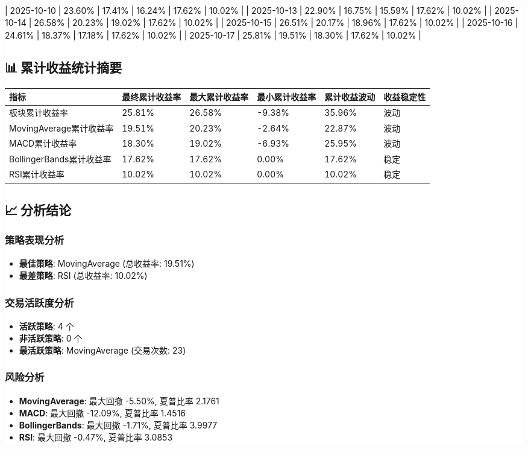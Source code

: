 | 2025-10-10 | 23.60%    | 17.41%               | 16.24%      | 17.62%                | 10.02%     |
| 2025-10-13 | 22.90%    | 16.75%               | 15.59%      | 17.62%                | 10.02%     |
| 2025-10-14 | 26.58%    | 20.23%               | 19.02%      | 17.62%                | 10.02%     |
| 2025-10-15 | 26.51%    | 20.17%               | 18.96%      | 17.62%                | 10.02%     |
| 2025-10-16 | 24.61%    | 18.37%               | 17.18%      | 17.62%                | 10.02%     |
| 2025-10-17 | 25.81%    | 19.51%               | 18.30%      | 17.62%                | 10.02%     |

## 📊 累计收益统计摘要

| 指标                  | 最终累计收益率   | 最大累计收益率   | 最小累计收益率   | 累计收益波动   | 收益稳定性   |
|:--------------------|:----------|:----------|:----------|:---------|:--------|
| 板块累计收益率             | 25.81%    | 26.58%    | -9.38%    | 35.96%   | 波动      |
| MovingAverage累计收益率  | 19.51%    | 20.23%    | -2.64%    | 22.87%   | 波动      |
| MACD累计收益率           | 18.30%    | 19.02%    | -6.93%    | 25.95%   | 波动      |
| BollingerBands累计收益率 | 17.62%    | 17.62%    | 0.00%     | 17.62%   | 稳定      |
| RSI累计收益率            | 10.02%    | 10.02%    | 0.00%     | 10.02%   | 稳定      |

## 📈 分析结论

### 策略表现分析
- **最佳策略**: MovingAverage (总收益率: 19.51%)
- **最差策略**: RSI (总收益率: 10.02%)
### 交易活跃度分析
- **活跃策略**: 4 个
- **非活跃策略**: 0 个
- **最活跃策略**: MovingAverage (交易次数: 23)
### 风险分析
- **MovingAverage**: 最大回撤 -5.50%, 夏普比率 2.1761
- **MACD**: 最大回撤 -12.09%, 夏普比率 1.4516
- **BollingerBands**: 最大回撤 -1.71%, 夏普比率 3.9977
- **RSI**: 最大回撤 -0.47%, 夏普比率 3.0853

